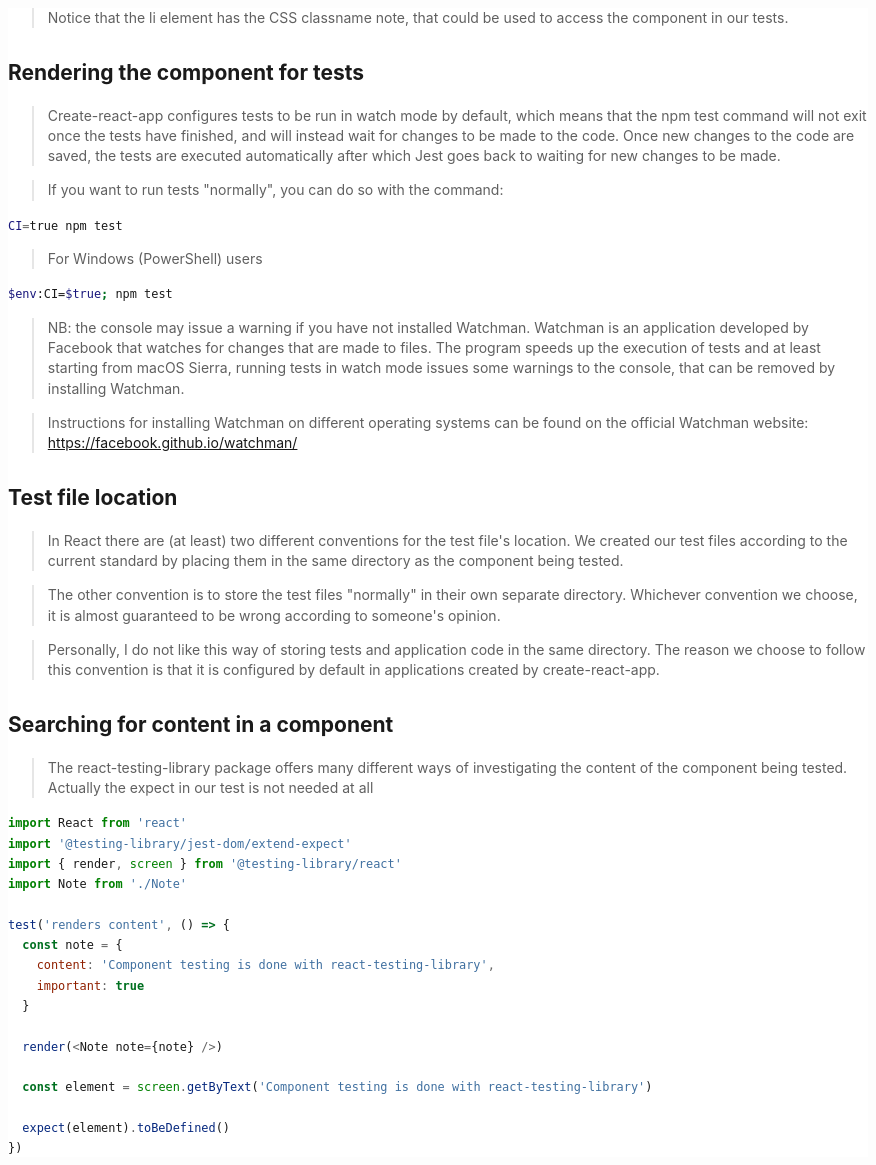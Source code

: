 > Notice that the li element has the CSS classname note, that could be used to access the component in our tests.

## Rendering the component for tests

> Create-react-app configures tests to be run in watch mode by default, which means that the npm test command will not exit once the tests have finished, and will instead wait for changes to be made to the code. Once new changes to the code are saved, the tests are executed automatically after which Jest goes back to waiting for new changes to be made.

> If you want to run tests "normally", you can do so with the command:

```bash
CI=true npm test
```

> For Windows (PowerShell) users

```bash
$env:CI=$true; npm test
```

> NB: the console may issue a warning if you have not installed Watchman. Watchman is an application developed by Facebook that watches for changes that are made to files. The program speeds up the execution of tests and at least starting from macOS Sierra, running tests in watch mode issues some warnings to the console, that can be removed by installing Watchman.

> Instructions for installing Watchman on different operating systems can be found on the official Watchman website: https://facebook.github.io/watchman/

## Test file location

> In React there are (at least) two different conventions for the test file's location. We created our test files according to the current standard by placing them in the same directory as the component being tested.

> The other convention is to store the test files "normally" in their own separate directory. Whichever convention we choose, it is almost guaranteed to be wrong according to someone's opinion.

> Personally, I do not like this way of storing tests and application code in the same directory. The reason we choose to follow this convention is that it is configured by default in applications created by create-react-app.

## Searching for content in a component

> The react-testing-library package offers many different ways of investigating the content of the component being tested. Actually the expect in our test is not needed at all

```javascript
import React from 'react'
import '@testing-library/jest-dom/extend-expect'
import { render, screen } from '@testing-library/react'
import Note from './Note'

test('renders content', () => {
  const note = {
    content: 'Component testing is done with react-testing-library',
    important: true
  }

  render(<Note note={note} />)

  const element = screen.getByText('Component testing is done with react-testing-library')

  expect(element).toBeDefined()
})
```

